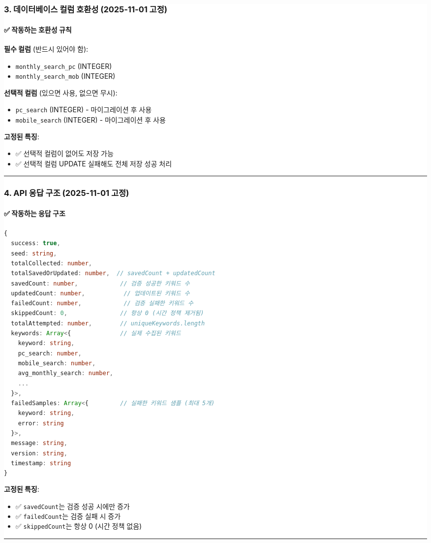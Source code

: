 
### 3. 데이터베이스 컬럼 호환성 (2025-11-01 고정)

#### ✅ 작동하는 호환성 규칙

**필수 컬럼** (반드시 있어야 함):
- `monthly_search_pc` (INTEGER)
- `monthly_search_mob` (INTEGER)

**선택적 컬럼** (있으면 사용, 없으면 무시):
- `pc_search` (INTEGER) - 마이그레이션 후 사용
- `mobile_search` (INTEGER) - 마이그레이션 후 사용

**고정된 특징**:
- ✅ 선택적 컬럼이 없어도 저장 가능
- ✅ 선택적 컬럼 UPDATE 실패해도 전체 저장 성공 처리

---

### 4. API 응답 구조 (2025-11-01 고정)

#### ✅ 작동하는 응답 구조

```typescript
{
  success: true,
  seed: string,
  totalCollected: number,
  totalSavedOrUpdated: number,  // savedCount + updatedCount
  savedCount: number,            // 검증 성공한 키워드 수
  updatedCount: number,           // 업데이트된 키워드 수
  failedCount: number,            // 검증 실패한 키워드 수
  skippedCount: 0,               // 항상 0 (시간 정책 제거됨)
  totalAttempted: number,        // uniqueKeywords.length
  keywords: Array<{              // 실제 수집된 키워드
    keyword: string,
    pc_search: number,
    mobile_search: number,
    avg_monthly_search: number,
    ...
  }>,
  failedSamples: Array<{         // 실패한 키워드 샘플 (최대 5개)
    keyword: string,
    error: string
  }>,
  message: string,
  version: string,
  timestamp: string
}
```

**고정된 특징**:
- ✅ `savedCount`는 검증 성공 시에만 증가
- ✅ `failedCount`는 검증 실패 시 증가
- ✅ `skippedCount`는 항상 0 (시간 정책 없음)

---